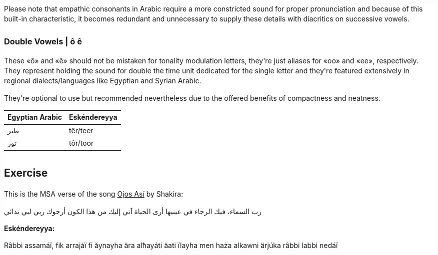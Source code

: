 Please note that empathic consonants in Arabic require a more constricted sound for proper pronunciation and because of this built-in characteristic, it becomes redundant and unnecessary to supply these details with diacritics on successive vowels. 

### Double Vowels | ô ê 

These «ô» and «ê» should not be mistaken for tonality modulation letters, they're just aliases for «oo» and «ee», respectively. They represent holding the sound for double the time unit dedicated for the single letter and they're featured extensively in regional dialects/languages like Egyptian and Syrian Arabic. 

They're optional to use but recommended nevertheless due to the offered benefits of compactness and neatness.

|Egyptian Arabic|Eskéndereyya|
|-------|-----------|
| طير | ŧêr/ŧeer |
| تور | tôr/toor |

## Exercise 

This is the MSA verse of the song [Ojos Así](https://www.youtube.com/watch?v=5BzkbSq7pww) by Shakira: 

رب السماء، فيك الرجاء
في عينيها أرى الحياة
آتي إليك من هذا الكون
أرجوك ربي لبي ندائي

**Eskéndereyya:**

Rȃbbi assamáï, fik arrajáï
fi ăynayha ära alħayáti
äati ïlayha men haża alkawni
ärjúka rȃbbi labbi nedáï
